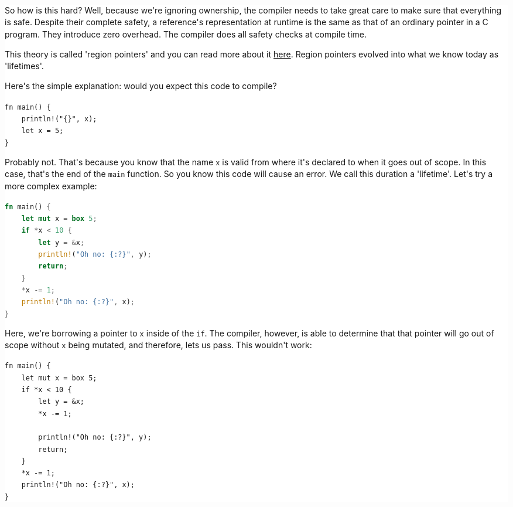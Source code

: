 So how is this hard? Well, because we're ignoring ownership, the compiler needs
to take great care to make sure that everything is safe. Despite their complete
safety, a reference's representation at runtime is the same as that of
an ordinary pointer in a C program. They introduce zero overhead. The compiler
does all safety checks at compile time.

This theory is called 'region pointers' and you can read more about it
[here](http://www.cs.umd.edu/projects/cyclone/papers/cyclone-regions.pdf).
Region pointers evolved into what we know today as 'lifetimes'.

Here's the simple explanation: would you expect this code to compile?

~~~rust{.ignore}
fn main() {
    println!("{}", x);
    let x = 5;
}
~~~

Probably not. That's because you know that the name `x` is valid from where
it's declared to when it goes out of scope. In this case, that's the end of
the `main` function. So you know this code will cause an error. We call this
duration a 'lifetime'. Let's try a more complex example:

~~~rust
fn main() {
    let mut x = box 5;
    if *x < 10 {
        let y = &x;
        println!("Oh no: {:?}", y);
        return;
    }
    *x -= 1;
    println!("Oh no: {:?}", x);
}
~~~

Here, we're borrowing a pointer to `x` inside of the `if`. The compiler, however,
is able to determine that that pointer will go out of scope without `x` being
mutated, and therefore, lets us pass. This wouldn't work:

~~~rust{.ignore}
fn main() {
    let mut x = box 5;
    if *x < 10 {
        let y = &x;
        *x -= 1;

        println!("Oh no: {:?}", y);
        return;
    }
    *x -= 1;
    println!("Oh no: {:?}", x);
}
~~~
